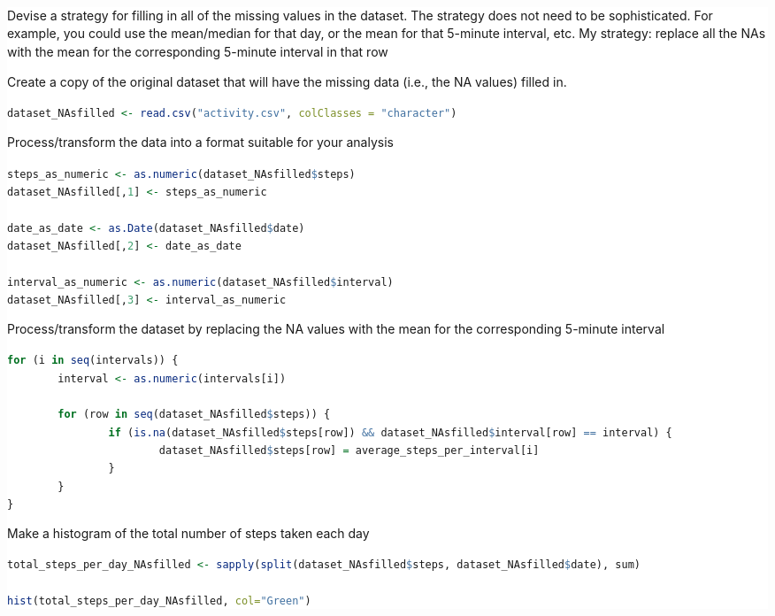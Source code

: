 Devise a strategy for filling in all of the missing values in the
dataset. The strategy does not need to be sophisticated. For
example, you could use the mean/median for that day, or the mean
for that 5-minute interval, etc.
My strategy: replace all the NAs with the mean for the corresponding 5-minute interval in that row

Create a copy of the original dataset that will have the missing data (i.e., the NA values) filled in.

```r
dataset_NAsfilled <- read.csv("activity.csv", colClasses = "character")
```

Process/transform the data into a format 
suitable for your analysis

```r
steps_as_numeric <- as.numeric(dataset_NAsfilled$steps)
dataset_NAsfilled[,1] <- steps_as_numeric

date_as_date <- as.Date(dataset_NAsfilled$date)
dataset_NAsfilled[,2] <- date_as_date

interval_as_numeric <- as.numeric(dataset_NAsfilled$interval)
dataset_NAsfilled[,3] <- interval_as_numeric
```

Process/transform the dataset by replacing the NA values with the mean for the corresponding 5-minute interval

```r
for (i in seq(intervals)) {
        interval <- as.numeric(intervals[i])
        
        for (row in seq(dataset_NAsfilled$steps)) {
                if (is.na(dataset_NAsfilled$steps[row]) && dataset_NAsfilled$interval[row] == interval) {
                        dataset_NAsfilled$steps[row] = average_steps_per_interval[i]
                }
        }
}
```
Make a histogram of the total number of steps taken each day

```r
total_steps_per_day_NAsfilled <- sapply(split(dataset_NAsfilled$steps, dataset_NAsfilled$date), sum)

hist(total_steps_per_day_NAsfilled, col="Green")
```

